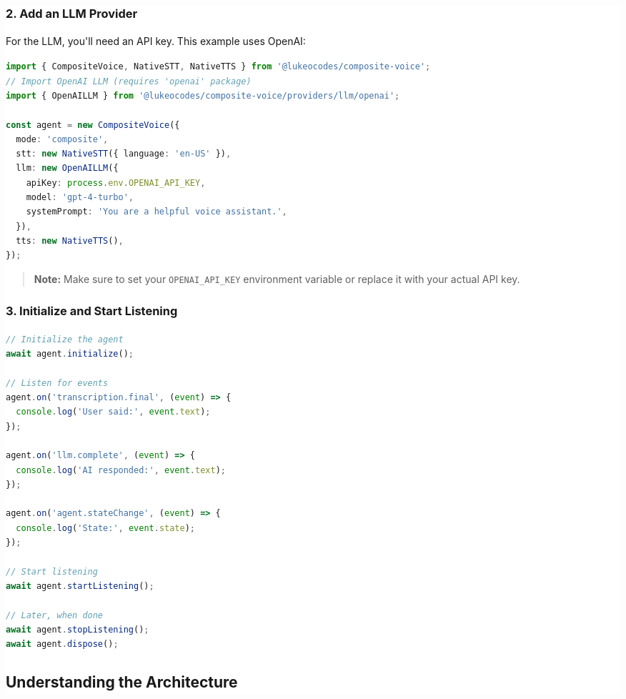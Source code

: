 ### 2. Add an LLM Provider

For the LLM, you'll need an API key. This example uses OpenAI:

```typescript
import { CompositeVoice, NativeSTT, NativeTTS } from '@lukeocodes/composite-voice';
// Import OpenAI LLM (requires 'openai' package)
import { OpenAILLM } from '@lukeocodes/composite-voice/providers/llm/openai';

const agent = new CompositeVoice({
  mode: 'composite',
  stt: new NativeSTT({ language: 'en-US' }),
  llm: new OpenAILLM({
    apiKey: process.env.OPENAI_API_KEY,
    model: 'gpt-4-turbo',
    systemPrompt: 'You are a helpful voice assistant.',
  }),
  tts: new NativeTTS(),
});
```

> **Note:** Make sure to set your `OPENAI_API_KEY` environment variable or replace it with your actual API key.

### 3. Initialize and Start Listening

```typescript
// Initialize the agent
await agent.initialize();

// Listen for events
agent.on('transcription.final', (event) => {
  console.log('User said:', event.text);
});

agent.on('llm.complete', (event) => {
  console.log('AI responded:', event.text);
});

agent.on('agent.stateChange', (event) => {
  console.log('State:', event.state);
});

// Start listening
await agent.startListening();

// Later, when done
await agent.stopListening();
await agent.dispose();
```

## Understanding the Architecture
